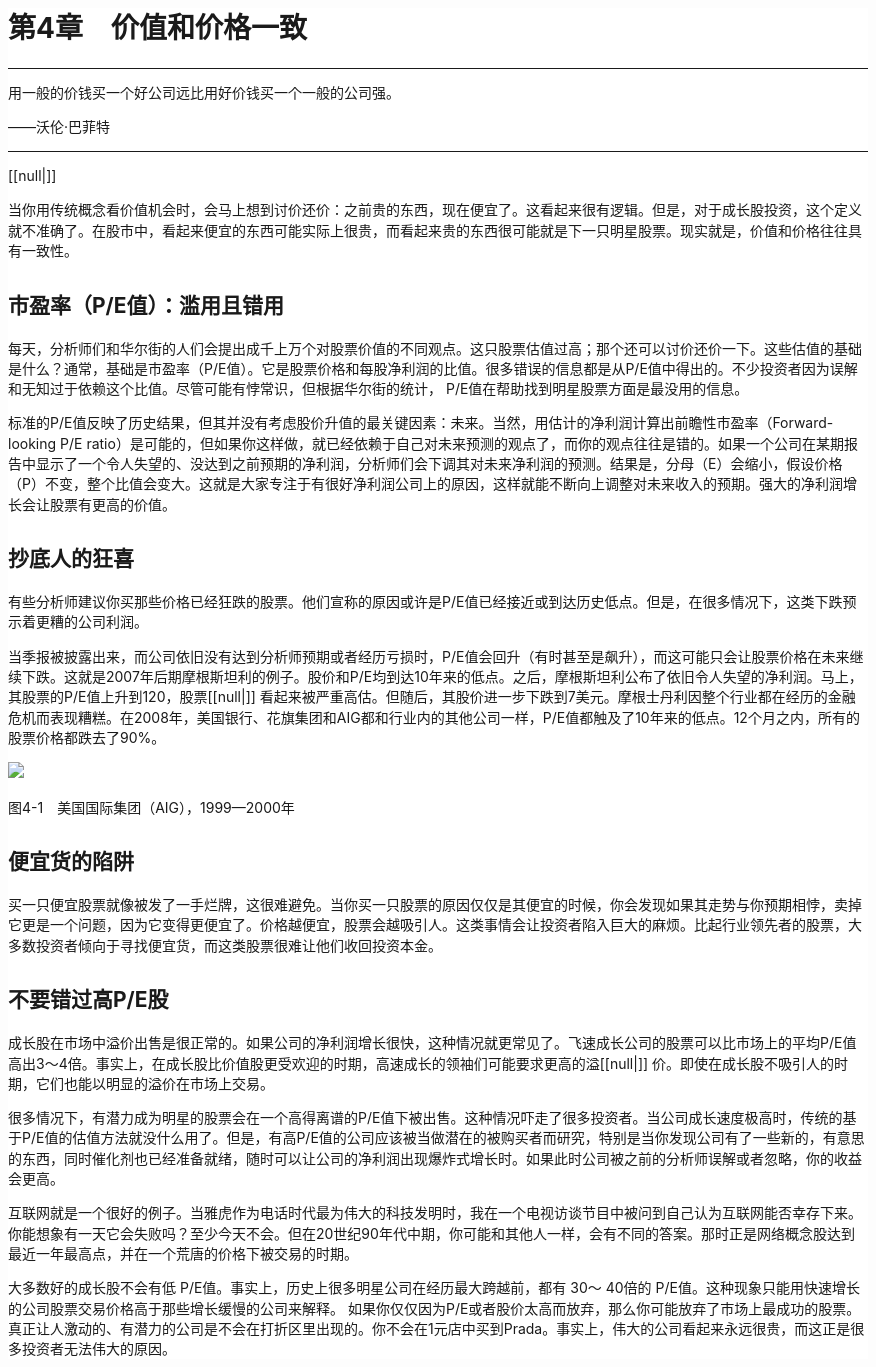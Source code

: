 # 第4章　价值和价格一致

* * *

用一般的价钱买一个好公司远比用好价钱买一个一般的公司强。

——沃伦·巴菲特

* * *

[[null|]]

当你用传统概念看价值机会时，会马上想到讨价还价：之前贵的东西，现在便宜了。这看起来很有逻辑。但是，对于成长股投资，这个定义就不准确了。在股市中，看起来便宜的东西可能实际上很贵，而看起来贵的东西很可能就是下一只明星股票。现实就是，价值和价格往往具有一致性。

## 市盈率（P/E值）：滥用且错用

每天，分析师们和华尔街的人们会提出成千上万个对股票价值的不同观点。这只股票估值过高；那个还可以讨价还价一下。这些估值的基础是什么？通常，基础是市盈率（P/E值）。它是股票价格和每股净利润的比值。很多错误的信息都是从P/E值中得出的。不少投资者因为误解和无知过于依赖这个比值。尽管可能有悖常识，但根据华尔街的统计， P/E值在帮助找到明星股票方面是最没用的信息。

标准的P/E值反映了历史结果，但其并没有考虑股价升值的最关键因素：未来。当然，用估计的净利润计算出前瞻性市盈率（Forward-looking P/E ratio）是可能的，但如果你这样做，就已经依赖于自己对未来预测的观点了，而你的观点往往是错的。如果一个公司在某期报告中显示了一个令人失望的、没达到之前预期的净利润，分析师们会下调其对未来净利润的预测。结果是，分母（E）会缩小，假设价格（P）不变，整个比值会变大。这就是大家专注于有很好净利润公司上的原因，这样就能不断向上调整对未来收入的预期。强大的净利润增长会让股票有更高的价值。

## 抄底人的狂喜

有些分析师建议你买那些价格已经狂跌的股票。他们宣称的原因或许是P/E值已经接近或到达历史低点。但是，在很多情况下，这类下跌预示着更糟的公司利润。

当季报被披露出来，而公司依旧没有达到分析师预期或者经历亏损时，P/E值会回升（有时甚至是飙升），而这可能只会让股票价格在未来继续下跌。这就是2007年后期摩根斯坦利的例子。股价和P/E均到达10年来的低点。之后，摩根斯坦利公布了依旧令人失望的净利润。马上，其股票的P/E值上升到120，股票[[null|]] 看起来被严重高估。但随后，其股价进一步下跌到7美元。摩根士丹利因整个行业都在经历的金融危机而表现糟糕。在2008年，美国银行、花旗集团和AIG都和行业内的其他公司一样，P/E值都触及了10年来的低点。12个月之内，所有的股票价格都跌去了90%。

![](05-阅读/交易/股票魔法师_纵横天下股市的奥秘%20(交易大师系列)%20-%20米勒维尼%20(Mark%20Minervini)/images/Image00003.jpg)

图4-1　美国国际集团（AIG），1999—2000年

## 便宜货的陷阱

买一只便宜股票就像被发了一手烂牌，这很难避免。当你买一只股票的原因仅仅是其便宜的时候，你会发现如果其走势与你预期相悖，卖掉它更是一个问题，因为它变得更便宜了。价格越便宜，股票会越吸引人。这类事情会让投资者陷入巨大的麻烦。比起行业领先者的股票，大多数投资者倾向于寻找便宜货，而这类股票很难让他们收回投资本金。

## 不要错过高P/E股

成长股在市场中溢价出售是很正常的。如果公司的净利润增长很快，这种情况就更常见了。飞速成长公司的股票可以比市场上的平均P/E值高出3～4倍。事实上，在成长股比价值股更受欢迎的时期，高速成长的领袖们可能要求更高的溢[[null|]] 价。即使在成长股不吸引人的时期，它们也能以明显的溢价在市场上交易。

很多情况下，有潜力成为明星的股票会在一个高得离谱的P/E值下被出售。这种情况吓走了很多投资者。当公司成长速度极高时，传统的基于P/E值的估值方法就没什么用了。但是，有高P/E值的公司应该被当做潜在的被购买者而研究，特别是当你发现公司有了一些新的，有意思的东西，同时催化剂也已经准备就绪，随时可以让公司的净利润出现爆炸式增长时。如果此时公司被之前的分析师误解或者忽略，你的收益会更高。

互联网就是一个很好的例子。当雅虎作为电话时代最为伟大的科技发明时，我在一个电视访谈节目中被问到自己认为互联网能否幸存下来。你能想象有一天它会失败吗？至少今天不会。但在20世纪90年代中期，你可能和其他人一样，会有不同的答案。那时正是网络概念股达到最近一年最高点，并在一个荒唐的价格下被交易的时期。

大多数好的成长股不会有低 P/E值。事实上，历史上很多明星公司在经历最大跨越前，都有 30～ 40倍的 P/E值。这种现象只能用快速增长的公司股票交易价格高于那些增长缓慢的公司来解释。 如果你仅仅因为P/E或者股价太高而放弃，那么你可能放弃了市场上最成功的股票。真正让人激动的、有潜力的公司是不会在打折区里出现的。你不会在1元店中买到Prada。事实上，伟大的公司看起来永远很贵，而这正是很多投资者无法伟大的原因。
